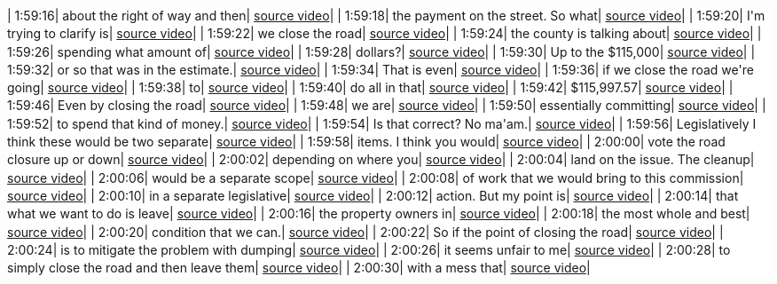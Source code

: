 | 1:59:16| about the right of way and then| [source video](https://archive.org/details/CoComWS267R180618?start=7156)|
| 1:59:18| the payment on the street. So what| [source video](https://archive.org/details/CoComWS267R180618?start=7158)|
| 1:59:20| I'm trying to clarify is| [source video](https://archive.org/details/CoComWS267R180618?start=7160)|
| 1:59:22| we close the road| [source video](https://archive.org/details/CoComWS267R180618?start=7162)|
| 1:59:24| the county is talking about| [source video](https://archive.org/details/CoComWS267R180618?start=7164)|
| 1:59:26| spending what amount of| [source video](https://archive.org/details/CoComWS267R180618?start=7166)|
| 1:59:28| dollars?| [source video](https://archive.org/details/CoComWS267R180618?start=7168)|
| 1:59:30| Up to the $115,000| [source video](https://archive.org/details/CoComWS267R180618?start=7170)|
| 1:59:32| or so that was in the estimate.| [source video](https://archive.org/details/CoComWS267R180618?start=7172)|
| 1:59:34| That is even| [source video](https://archive.org/details/CoComWS267R180618?start=7174)|
| 1:59:36| if we close the road we're going| [source video](https://archive.org/details/CoComWS267R180618?start=7176)|
| 1:59:38| to| [source video](https://archive.org/details/CoComWS267R180618?start=7178)|
| 1:59:40| do all in that| [source video](https://archive.org/details/CoComWS267R180618?start=7180)|
| 1:59:42| $115,997.57| [source video](https://archive.org/details/CoComWS267R180618?start=7182)|
| 1:59:46| Even by closing the road| [source video](https://archive.org/details/CoComWS267R180618?start=7186)|
| 1:59:48| we are| [source video](https://archive.org/details/CoComWS267R180618?start=7188)|
| 1:59:50| essentially committing| [source video](https://archive.org/details/CoComWS267R180618?start=7190)|
| 1:59:52| to spend that kind of money.| [source video](https://archive.org/details/CoComWS267R180618?start=7192)|
| 1:59:54| Is that correct? No ma'am.| [source video](https://archive.org/details/CoComWS267R180618?start=7194)|
| 1:59:56| Legislatively I think these would be two separate| [source video](https://archive.org/details/CoComWS267R180618?start=7196)|
| 1:59:58| items. I think you would| [source video](https://archive.org/details/CoComWS267R180618?start=7198)|
| 2:00:00| vote the road closure up or down| [source video](https://archive.org/details/CoComWS267R180618?start=7200)|
| 2:00:02| depending on where you| [source video](https://archive.org/details/CoComWS267R180618?start=7202)|
| 2:00:04| land on the issue. The cleanup| [source video](https://archive.org/details/CoComWS267R180618?start=7204)|
| 2:00:06| would be a separate scope| [source video](https://archive.org/details/CoComWS267R180618?start=7206)|
| 2:00:08| of work that we would bring to this commission| [source video](https://archive.org/details/CoComWS267R180618?start=7208)|
| 2:00:10| in a separate legislative| [source video](https://archive.org/details/CoComWS267R180618?start=7210)|
| 2:00:12| action. But my point is| [source video](https://archive.org/details/CoComWS267R180618?start=7212)|
| 2:00:14| that what we want to do is leave| [source video](https://archive.org/details/CoComWS267R180618?start=7214)|
| 2:00:16| the property owners in| [source video](https://archive.org/details/CoComWS267R180618?start=7216)|
| 2:00:18| the most whole and best| [source video](https://archive.org/details/CoComWS267R180618?start=7218)|
| 2:00:20| condition that we can.| [source video](https://archive.org/details/CoComWS267R180618?start=7220)|
| 2:00:22| So if the point of closing the road| [source video](https://archive.org/details/CoComWS267R180618?start=7222)|
| 2:00:24| is to mitigate the problem with dumping| [source video](https://archive.org/details/CoComWS267R180618?start=7224)|
| 2:00:26| it seems unfair to me| [source video](https://archive.org/details/CoComWS267R180618?start=7226)|
| 2:00:28| to simply close the road and then leave them| [source video](https://archive.org/details/CoComWS267R180618?start=7228)|
| 2:00:30| with a mess that| [source video](https://archive.org/details/CoComWS267R180618?start=7230)|